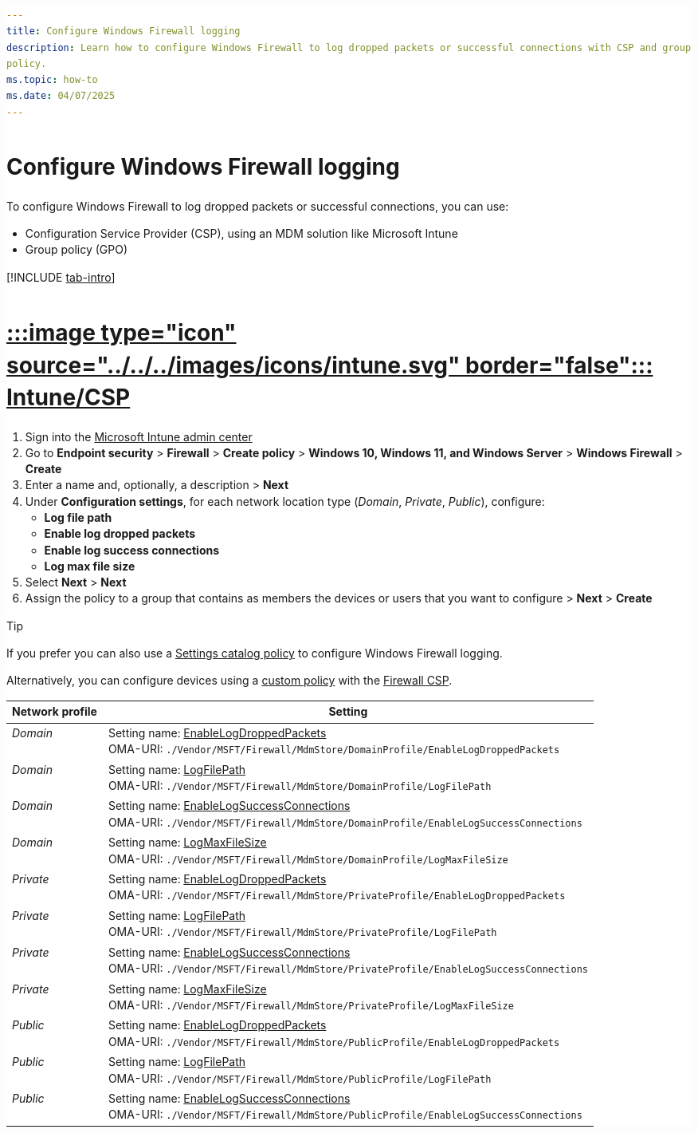 ```yaml
---
title: Configure Windows Firewall logging
description: Learn how to configure Windows Firewall to log dropped packets or successful connections with CSP and group policy.
ms.topic: how-to
ms.date: 04/07/2025
---
```


# Configure Windows Firewall logging

To configure Windows Firewall to log dropped packets or successful connections, you can use:

- Configuration Service Provider (CSP), using an MDM solution like Microsoft Intune
- Group policy (GPO)

[!INCLUDE [tab-intro](../../../../../includes/configure/tab-intro.md)]

# [:::image type="icon" source="../../../images/icons/intune.svg" border="false"::: **Intune/CSP**](#tab/intune)

1. Sign into the [Microsoft Intune admin center][INT]
1. Go to **Endpoint security** > **Firewall** > **Create policy** > **Windows 10, Windows 11, and Windows Server** > **Windows Firewall** > **Create**
1. Enter a name and, optionally, a description > **Next**
1. Under **Configuration settings**, for each network location type (*Domain*, *Private*, *Public*), configure:
    - **Log file path**
    - **Enable log dropped packets**
    - **Enable log success connections**
    - **Log max file size**
1. Select **Next** > **Next**
1. Assign the policy to a group that contains as members the devices or users that you want to configure > **Next** > **Create**

> [!TIP]
> If you prefer you can also use a [Settings catalog policy][MEM-1] to configure Windows Firewall logging.

Alternatively, you can configure devices using a [custom policy][INT-1] with the [Firewall CSP][CSP-1].

| Network profile | Setting |
|--|--|
| *Domain* | Setting name: [EnableLogDroppedPackets][CSP-2]<br>OMA-URI: `./Vendor/MSFT/Firewall/MdmStore/DomainProfile/EnableLogDroppedPackets` |
| *Domain* | Setting name: [LogFilePath][CSP-5]<br>OMA-URI: `./Vendor/MSFT/Firewall/MdmStore/DomainProfile/LogFilePath` |
| *Domain* | Setting name: [EnableLogSuccessConnections][CSP-8]<br>OMA-URI: `./Vendor/MSFT/Firewall/MdmStore/DomainProfile/EnableLogSuccessConnections` |
| *Domain* | Setting name: [LogMaxFileSize][CSP-11]<br>OMA-URI: `./Vendor/MSFT/Firewall/MdmStore/DomainProfile/LogMaxFileSize` |
| *Private* | Setting name: [EnableLogDroppedPackets][CSP-3]<br>OMA-URI: `./Vendor/MSFT/Firewall/MdmStore/PrivateProfile/EnableLogDroppedPackets` |
| *Private* | Setting name: [LogFilePath][CSP-6]<br>OMA-URI: `./Vendor/MSFT/Firewall/MdmStore/PrivateProfile/LogFilePath`|
| *Private* | Setting name: [EnableLogSuccessConnections][CSP-9]<br>OMA-URI: `./Vendor/MSFT/Firewall/MdmStore/PrivateProfile/EnableLogSuccessConnections` |
| *Private* | Setting name: [LogMaxFileSize][CSP-12]<br>OMA-URI: `./Vendor/MSFT/Firewall/MdmStore/PrivateProfile/LogMaxFileSize` |
| *Public* | Setting name: [EnableLogDroppedPackets][CSP-4]<br>OMA-URI: `./Vendor/MSFT/Firewall/MdmStore/PublicProfile/EnableLogDroppedPackets` |
| *Public* | Setting name: [LogFilePath][CSP-7]<br>OMA-URI: `./Vendor/MSFT/Firewall/MdmStore/PublicProfile/LogFilePath`|
| *Public* | Setting name: [EnableLogSuccessConnections][CSP-10]<br>OMA-URI: `./Vendor/MSFT/Firewall/MdmStore/PublicProfile/EnableLogSuccessConnections` |

[INT-1]: /mem/intune/configuration/custom-settings-windows-10
[CSP-1]: /windows/client-management/mdm/firewall-csp
[AZ-1]: /azure/sentinel/data-connectors/windows-firewall
[INT]: https://go.microsoft.com/fwlink/?linkid=2109431
[MEM-1]: /mem/intune/configuration/settings-catalog
[WIN-1]: /windows/security/threat-protection/use-windows-event-forwarding-to-assist-in-intrusion-detection
[AZ-2]: /azure/azure-monitor/agents/azure-monitor-agent-windows-client
[CSP-2]: /windows/client-management/mdm/firewall-csp#mdmstoredomainprofileenablelogdroppedpackets
[CSP-3]: /windows/client-management/mdm/firewall-csp#mdmstoreprivateprofileenablelogdroppedpackets
[CSP-4]: /windows/client-management/mdm/firewall-csp#mdmstorepublicprofileenablelogdroppedpackets
[CSP-5]: /windows/client-management/mdm/firewall-csp#mdmstoredomainprofilelogfilepath
[CSP-6]: /windows/client-management/mdm/firewall-csp#mdmstoreprivateprofilelogfilepath
[CSP-7]: /windows/client-management/mdm/firewall-csp#mdmstorepublicprofilelogfilepath
[CSP-8]: /windows/client-management/mdm/firewall-csp#mdmstoredomainprofileenablelogsuccessconnections
[CSP-9]: /windows/client-management/mdm/firewall-csp#mdmstoreprivateprofileenablelogsuccessconnections
[CSP-10]: /windows/client-management/mdm/firewall-csp#mdmstorepublicprofileenablelogsuccessconnections
[CSP-11]: /windows/client-management/mdm/firewall-csp#mdmstoredomainprofilelogmaxfilesize
[CSP-12]: /windows/client-management/mdm/firewall-csp#mdmstoreprivateprofilelogmaxfilesize
[CSP-13]: /windows/client-management/mdm/firewall-csp#mdmstorepublicprofilelogmaxfilesize